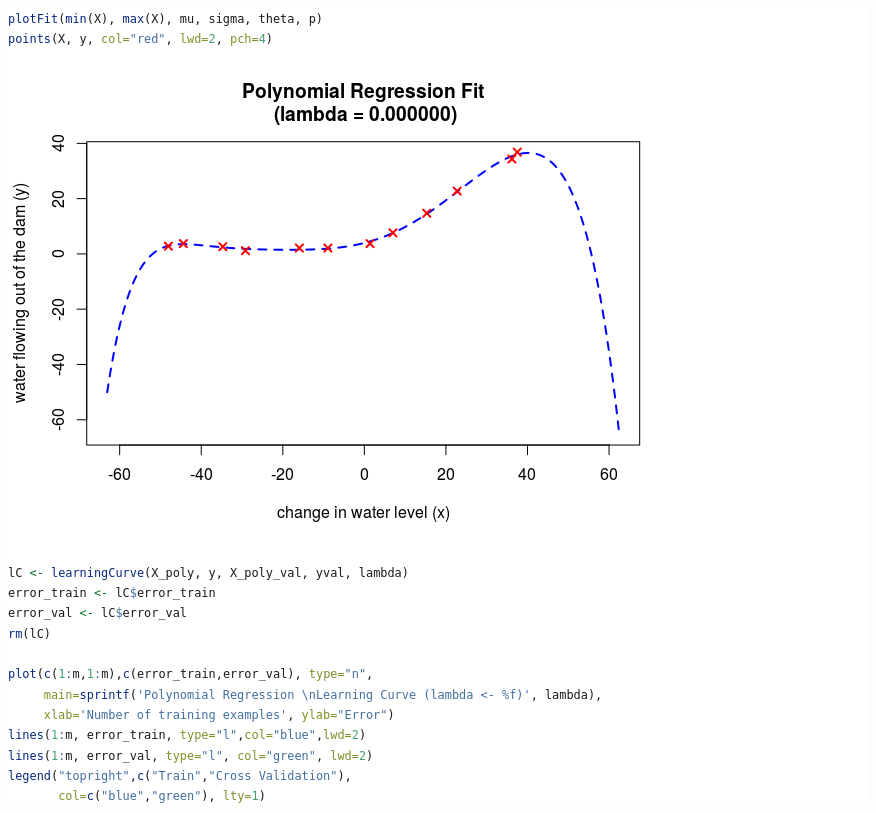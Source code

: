``` r
plotFit(min(X), max(X), mu, sigma, theta, p)
points(X, y, col="red", lwd=2, pch=4)
```

![](ex5_Regularized_linear_regression_and_bias-varience_files/figure-markdown_github/unnamed-chunk-11-1.png)

``` r
lC <- learningCurve(X_poly, y, X_poly_val, yval, lambda)
error_train <- lC$error_train
error_val <- lC$error_val
rm(lC)

plot(c(1:m,1:m),c(error_train,error_val), type="n",
     main=sprintf('Polynomial Regression \nLearning Curve (lambda <- %f)', lambda),
     xlab='Number of training examples', ylab="Error")
lines(1:m, error_train, type="l",col="blue",lwd=2)
lines(1:m, error_val, type="l", col="green", lwd=2)
legend("topright",c("Train","Cross Validation"), 
       col=c("blue","green"), lty=1)
```
